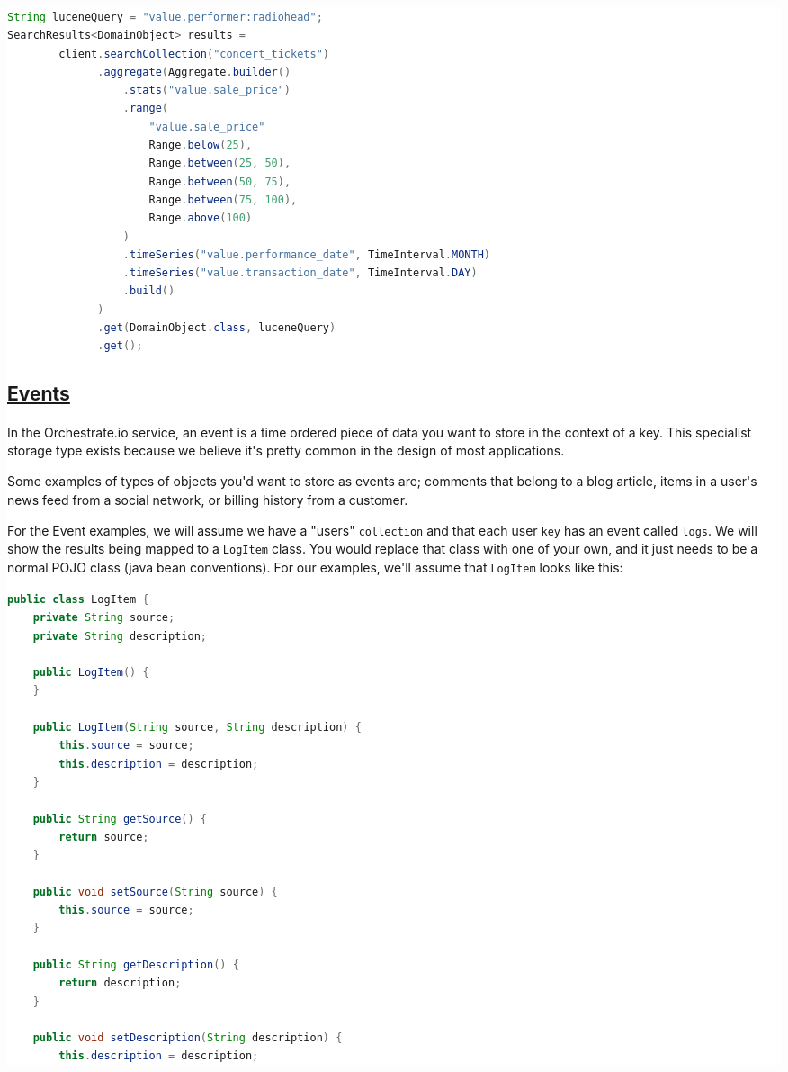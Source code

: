 ```java
String luceneQuery = "value.performer:radiohead";
SearchResults<DomainObject> results =
        client.searchCollection("concert_tickets")
              .aggregate(Aggregate.builder()
                  .stats("value.sale_price")
                  .range(
                      "value.sale_price"
                      Range.below(25),
                      Range.between(25, 50),
                      Range.between(50, 75),
                      Range.between(75, 100),
                      Range.above(100)
                  )
                  .timeSeries("value.performance_date", TimeInterval.MONTH)
                  .timeSeries("value.transaction_date", TimeInterval.DAY)
                  .build()
              )
              .get(DomainObject.class, luceneQuery)
              .get();
```

## <a name="events"></a> [Events](#events)

In the Orchestrate.io service, an event is a time ordered piece of data you want
 to store in the context of a key. This specialist storage type exists because
 we believe it's pretty common in the design of most applications.

Some examples of types of objects you'd want to store as events are; comments
 that belong to a blog article, items in a user's news feed from a social
 network, or billing history from a customer.

For the Event examples, we will assume we have a "users" `collection` and that
each user `key` has an event called `logs`. We will show the results being mapped to a
`LogItem` class. You would replace that class with one of your own, and it
just needs to be a normal POJO class (java bean conventions). For
our examples, we'll assume that `LogItem` looks like this:

```java
public class LogItem {
    private String source;
    private String description;

    public LogItem() {
    }

    public LogItem(String source, String description) {
        this.source = source;
        this.description = description;
    }

    public String getSource() {
        return source;
    }

    public void setSource(String source) {
        this.source = source;
    }

    public String getDescription() {
        return description;
    }

    public void setDescription(String description) {
        this.description = description;
```